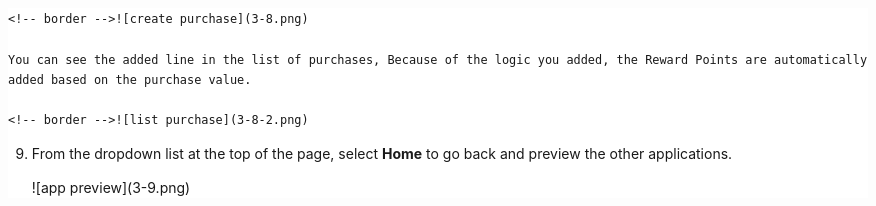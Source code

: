     <!-- border -->![create purchase](3-8.png)

    You can see the added line in the list of purchases, Because of the logic you added, the Reward Points are automatically added based on the purchase value.

    <!-- border -->![list purchase](3-8-2.png)

9.  From the dropdown list at the top of the page, select **Home** to go back and preview the other applications.

    <!-- border -->![app preview](3-9.png)
